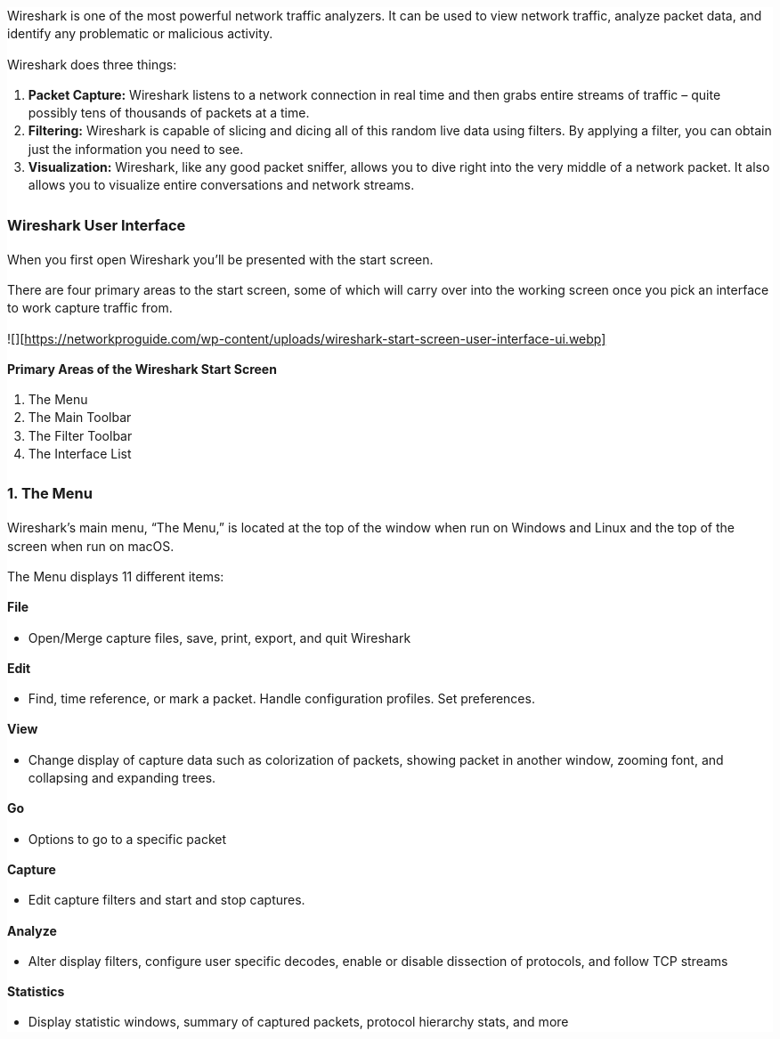 Wireshark is one of the most powerful network traffic analyzers. It can be used to view network traffic, analyze packet data, and identify any problematic or malicious activity.

Wireshark does three things:

1. **Packet Capture:** Wireshark listens to a network connection in real time and then grabs entire streams of traffic – quite possibly tens of thousands of packets at a time.
2. **Filtering:** Wireshark is capable of slicing and dicing all of this random live data using filters. By applying a filter, you can obtain just the information you need to see.
3. **Visualization:** Wireshark, like any good packet sniffer, allows you to dive right into the very middle of a network packet. It also allows you to visualize entire conversations and network streams.

### Wireshark User Interface

When you first open Wireshark you’ll be presented with the start screen.

There are four primary areas to the start screen, some of which will carry over into the working screen once you pick an interface to work capture traffic from.

![][https://networkproguide.com/wp-content/uploads/wireshark-start-screen-user-interface-ui.webp]

**Primary Areas of the Wireshark Start Screen**

1. The Menu
2. The Main Toolbar
3. The Filter Toolbar
4. The Interface List
   
### 1. The Menu

Wireshark’s main menu, “The Menu,” is located at the top of the window when run on Windows and Linux and the top of the screen when run on macOS.

The Menu displays 11 different items:

**File**
- Open/Merge capture files, save, print, export, and quit Wireshark

**Edit**
- Find, time reference, or mark a packet. Handle configuration profiles. Set preferences.

**View**
- Change display of capture data such as colorization of packets, showing packet in another window, zooming font, and collapsing and expanding trees.

**Go**
- Options to go to a specific packet

**Capture**
- Edit capture filters and start and stop captures.

**Analyze**
- Alter display filters, configure user specific decodes, enable or disable dissection of protocols, and follow TCP streams

**Statistics**
- Display statistic windows, summary of captured packets, protocol hierarchy stats, and more
